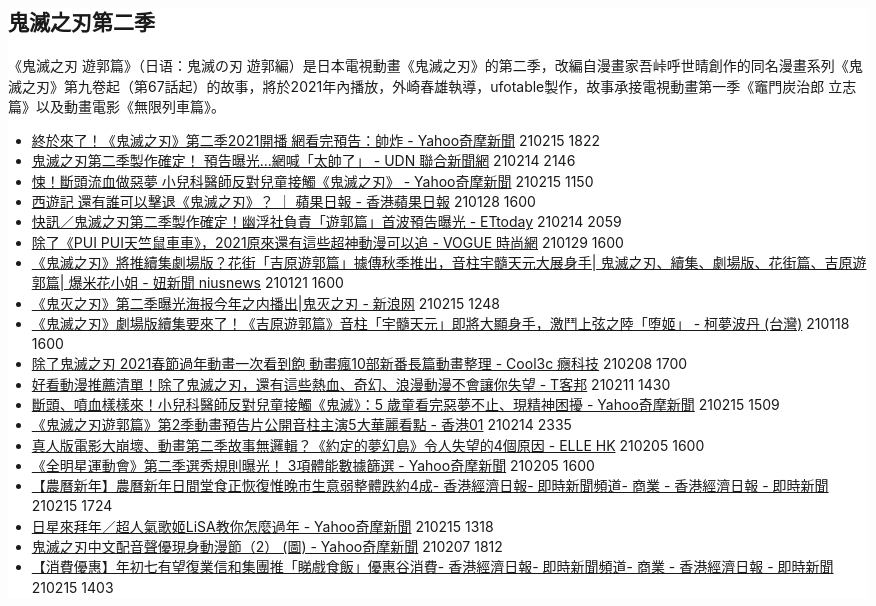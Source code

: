 ## 鬼滅之刃第二季

《鬼滅之刃 遊郭篇》（日语：鬼滅の刃 遊郭編）是日本電視動畫《鬼滅之刃》的第二季，改編自漫畫家吾峠呼世晴創作的同名漫畫系列《鬼滅之刃》第九卷起（第67話起）的故事，將於2021年內播放，外崎春雄執導，ufotable製作，故事承接電視動畫第一季《竈門炭治郎 立志篇》以及動畫電影《無限列車篇》。
- [終於來了！《鬼滅之刃》第二季2021開播 網看完預告：帥炸 - Yahoo奇摩新聞](https://tw.news.yahoo.com/%E7%B5%82%E6%96%BC%E4%BE%86%E4%BA%86-%E9%AC%BC%E6%BB%85%E4%B9%8B%E5%88%83-%E7%AC%AC%E4%BA%8C%E5%AD%A32021%E9%96%8B%E6%92%AD-%E7%B6%B2%E7%9C%8B%E5%AE%8C%E9%A0%90%E5%91%8A-%E5%B8%A5%E7%82%B8-102218545.html "終於來了！《鬼滅之刃》第二季2021開播 網看完預告：帥炸 - Yahoo奇摩新聞") 210215 1822
- [鬼滅之刃第二季製作確定！ 預告曝光...網喊「太帥了」 - UDN 聯合新聞網](https://udn.com/news/story/7266/5251040 "鬼滅之刃第二季製作確定！ 預告曝光...網喊「太帥了」 - UDN 聯合新聞網") 210214 2146
- [悚！斷頭流血做惡夢 小兒科醫師反對兒童接觸《鬼滅之刃》 - Yahoo奇摩新聞](https://tw.news.yahoo.com/%E6%82%9A-%E6%96%B7%E9%A0%AD%E6%B5%81%E8%A1%80%E5%81%9A%E6%83%A1%E5%A4%A2-%E5%B0%8F%E5%85%92%E7%A7%91%E9%86%AB%E5%B8%AB%E5%8F%8D%E5%B0%8D%E5%85%92%E7%AB%A5%E6%8E%A5%E8%A7%B8-%E9%AC%BC%E6%BB%85%E4%B9%8B%E5%88%83-032942562.html "悚！斷頭流血做惡夢 小兒科醫師反對兒童接觸《鬼滅之刃》 - Yahoo奇摩新聞") 210215 1150
- [西遊記 還有誰可以擊退《鬼滅之刃》？ ｜ 蘋果日報 - 香港蘋果日報](https://hk.appledaily.com/culture/20210128/JXU54QTFRBADHNE5CIPHMEOTXQ/ "西遊記 還有誰可以擊退《鬼滅之刃》？ ｜ 蘋果日報 - 香港蘋果日報") 210128 1600
- [快訊／鬼滅之刃第二季製作確定！幽浮社負責「遊郭篇」首波預告曝光 - ETtoday](https://star.ettoday.net/news/1919719?redirect=1 "快訊／鬼滅之刃第二季製作確定！幽浮社負責「遊郭篇」首波預告曝光 - ETtoday") 210214 2059
- [除了《PUI PUI天竺鼠車車》，2021原來還有這些超神動漫可以追 - VOGUE 時尚網](https://www.vogue.com.tw/entertainment/article/pui-pui-molcar-line-tv-animation "除了《PUI PUI天竺鼠車車》，2021原來還有這些超神動漫可以追 - VOGUE 時尚網") 210129 1600
- [《鬼滅之刃》將推續集劇場版？花街「吉原遊郭篇」據傳秋季推出，音柱宇髓天元大展身手| 鬼滅之刃、續集、劇場版、花街篇、吉原遊郭篇| 爆米花小姐 - 妞新聞 niusnews](https://www.niusnews.com/=P29dy65s2 "《鬼滅之刃》將推續集劇場版？花街「吉原遊郭篇」據傳秋季推出，音柱宇髓天元大展身手| 鬼滅之刃、續集、劇場版、花街篇、吉原遊郭篇| 爆米花小姐 - 妞新聞 niusnews") 210121 1600
- [《鬼灭之刃》第二季曝光海报今年之内播出|鬼灭之刃 - 新浪网](https://ent.sina.com.cn/2021-02-15/doc-ikftpnny6873441.shtml "《鬼灭之刃》第二季曝光海报今年之内播出|鬼灭之刃 - 新浪网") 210215 1248
- [《鬼滅之刃》劇場版續集要來了！《吉原遊郭篇》音柱「宇髓天元」即將大顯身手，激鬥上弦之陸「堕姬」 - 柯夢波丹 (台灣)](https://www.cosmopolitan.com/tw/entertainment/movies/g35102373/demon-slayer-movie-2/ "《鬼滅之刃》劇場版續集要來了！《吉原遊郭篇》音柱「宇髓天元」即將大顯身手，激鬥上弦之陸「堕姬」 - 柯夢波丹 (台灣)") 210118 1600
- [除了鬼滅之刃 2021春節過年動畫一次看到飽 動畫瘋10部新番長篇動畫整理 - Cool3c 癮科技](https://www.cool3c.com/article/159730 "除了鬼滅之刃 2021春節過年動畫一次看到飽 動畫瘋10部新番長篇動畫整理 - Cool3c 癮科技") 210208 1700
- [好看動漫推薦清單！除了鬼滅之刃，還有這些熱血、奇幻、浪漫動漫不會讓你失望 - T客邦](https://www.techbang.com/posts/84382-new-years-house-at-home-to-make-up-for-it-follow-up-30-popular "好看動漫推薦清單！除了鬼滅之刃，還有這些熱血、奇幻、浪漫動漫不會讓你失望 - T客邦") 210211 1430
- [斷頭、噴血樣樣來！小兒科醫師反對兒童接觸《鬼滅》：5 歲童看完惡夢不止、現精神困擾 - Yahoo奇摩新聞](https://tw.news.yahoo.com/%E6%96%B7%E9%A0%AD-%E5%99%B4%E8%A1%80%E6%A8%A3%E6%A8%A3%E4%BE%86-%E5%B0%8F%E5%85%92%E7%A7%91%E9%86%AB%E5%B8%AB%E5%8F%8D%E5%B0%8D%E5%85%92%E7%AB%A5%E6%8E%A5%E8%A7%B8-%E9%AC%BC%E6%BB%85-5-070900608.html "斷頭、噴血樣樣來！小兒科醫師反對兒童接觸《鬼滅》：5 歲童看完惡夢不止、現精神困擾 - Yahoo奇摩新聞") 210215 1509
- [《鬼滅之刃遊郭篇》第2季動畫預告片公開音柱主演5大華麗看點 - 香港01](https://www.hk01.com/%E9%81%8A%E6%88%B2%E5%8B%95%E6%BC%AB/567902/%E9%AC%BC%E6%BB%85%E4%B9%8B%E5%88%83-%E9%81%8A%E9%83%AD%E7%AF%87-%E7%AC%AC2%E5%AD%A3%E5%8B%95%E7%95%AB%E9%A0%90%E5%91%8A%E7%89%87%E5%85%AC%E9%96%8B-%E9%9F%B3%E6%9F%B1%E4%B8%BB%E6%BC%945%E5%A4%A7%E8%8F%AF%E9%BA%97%E7%9C%8B%E9%BB%9E "《鬼滅之刃遊郭篇》第2季動畫預告片公開音柱主演5大華麗看點 - 香港01") 210214 2335
- [真人版電影大崩壞、動畫第二季故事無邏輯？《約定的夢幻島》令人失望的4個原因 - ELLE HK](https://www.elle.com.hk/celebrity/The-Promised-Neverland-season-2-and-movie "真人版電影大崩壞、動畫第二季故事無邏輯？《約定的夢幻島》令人失望的4個原因 - ELLE HK") 210205 1600
- [《全明星運動會》第二季選秀規則曝光！ 3項體能數據篩選 - Yahoo奇摩新聞](https://tw.news.yahoo.com/%E5%85%A8%E6%98%8E%E6%98%9F%E9%81%8B%E5%8B%95%E6%9C%83%E7%AC%AC%E4%BA%8C%E5%AD%A3%E9%81%B8%E7%A7%80%E8%A6%8F%E5%89%87%E6%9B%9D%E5%85%893%E9%A0%85%E9%AB%94%E8%83%BD%E6%95%B8%E6%93%9A%E7%AF%A9%E9%81%B8-094604920.html "《全明星運動會》第二季選秀規則曝光！ 3項體能數據篩選 - Yahoo奇摩新聞") 210205 1600
- [【農曆新年】農曆新年日間堂食正恢復惟晚市生意弱整體跌約4成- 香港經濟日報- 即時新聞頻道- 商業 - 香港經濟日報 - 即時新聞](https://inews.hket.com/article/2877907/%E3%80%90%E8%BE%B2%E6%9B%86%E6%96%B0%E5%B9%B4%E3%80%91%E8%BE%B2%E6%9B%86%E6%96%B0%E5%B9%B4%E6%97%A5%E9%96%93%E5%A0%82%E9%A3%9F%E6%AD%A3%E6%81%A2%E5%BE%A9%E6%83%9F%E6%99%9A%E5%B8%82%E7%94%9F%E6%84%8F%E5%BC%B1%E3%80%80%E6%95%B4%E9%AB%94%E8%B7%8C%E7%B4%844%E6%88%90 "【農曆新年】農曆新年日間堂食正恢復惟晚市生意弱整體跌約4成- 香港經濟日報- 即時新聞頻道- 商業 - 香港經濟日報 - 即時新聞") 210215 1724
- [日星來拜年／超人氣歌姬LiSA教你怎麼過年 - Yahoo奇摩新聞](https://tw.news.yahoo.com/%E6%97%A5%E6%98%9F%E4%BE%86%E6%8B%9C%E5%B9%B4%EF%BC%8F%E8%B6%85%E4%BA%BA%E6%B0%A3%E6%AD%8C%E5%A7%AC-li-sa%E6%95%99%E4%BD%A0%E6%80%8E%E9%BA%BC%E9%81%8E%E5%B9%B4-051834177.html "日星來拜年／超人氣歌姬LiSA教你怎麼過年 - Yahoo奇摩新聞") 210215 1318
- [鬼滅之刃中文配音聲優現身動漫節（2） (圖) - Yahoo奇摩新聞](https://tw.news.yahoo.com/%E9%AC%BC%E6%BB%85%E4%B9%8B%E5%88%83%E4%B8%AD%E6%96%87%E9%85%8D%E9%9F%B3%E8%81%B2%E5%84%AA%E7%8F%BE%E8%BA%AB%E5%8B%95%E6%BC%AB%E7%AF%80-2-%E5%9C%96-101200759.html "鬼滅之刃中文配音聲優現身動漫節（2） (圖) - Yahoo奇摩新聞") 210207 1812
- [【消費優惠】年初七有望復業信和集團推「睇戲食飯」優惠谷消費- 香港經濟日報- 即時新聞頻道- 商業 - 香港經濟日報 - 即時新聞](https://inews.hket.com/article/2877851/%E3%80%90%E6%B6%88%E8%B2%BB%E5%84%AA%E6%83%A0%E3%80%91%E5%B9%B4%E5%88%9D%E4%B8%83%E6%9C%89%E6%9C%9B%E5%BE%A9%E6%A5%AD%E3%80%80%E4%BF%A1%E5%92%8C%E9%9B%86%E5%9C%98%E6%8E%A8%E3%80%8C%E7%9D%87%E6%88%B2%E9%A3%9F%E9%A3%AF%E3%80%8D%E5%84%AA%E6%83%A0%E8%B0%B7%E6%B6%88%E8%B2%BB "【消費優惠】年初七有望復業信和集團推「睇戲食飯」優惠谷消費- 香港經濟日報- 即時新聞頻道- 商業 - 香港經濟日報 - 即時新聞") 210215 1403